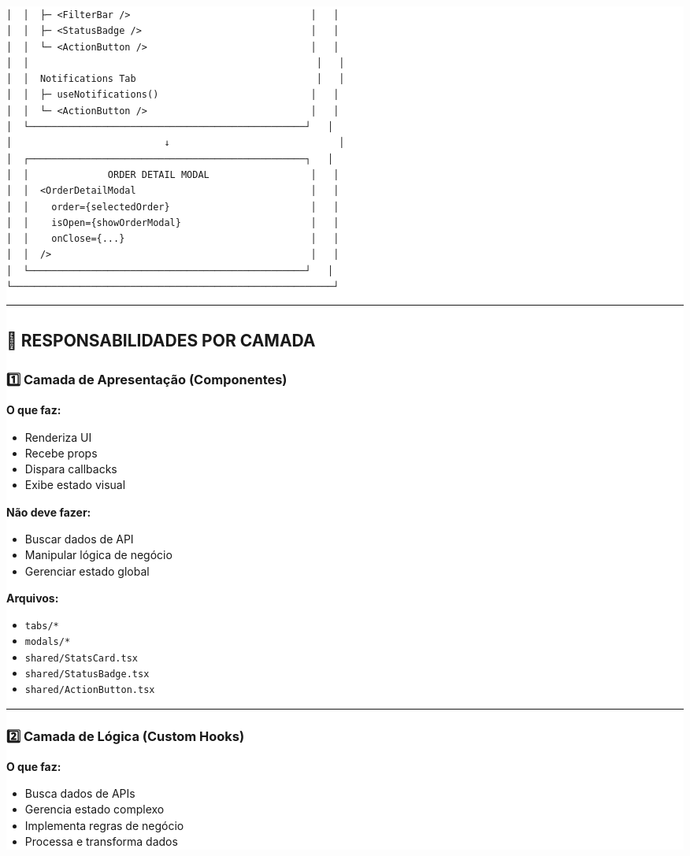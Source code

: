```
│  │  ├─ <FilterBar />                                │   │
│  │  ├─ <StatusBadge />                              │   │
│  │  └─ <ActionButton />                             │   │
│  │                                                   │   │
│  │  Notifications Tab                                │   │
│  │  ├─ useNotifications()                           │   │
│  │  └─ <ActionButton />                             │   │
│  └─────────────────────────────────────────────────┘   │
│                           ↓                              │
│  ┌─────────────────────────────────────────────────┐   │
│  │              ORDER DETAIL MODAL                  │   │
│  │  <OrderDetailModal                               │   │
│  │    order={selectedOrder}                         │   │
│  │    isOpen={showOrderModal}                       │   │
│  │    onClose={...}                                 │   │
│  │  />                                              │   │
│  └─────────────────────────────────────────────────┘   │
└─────────────────────────────────────────────────────────┘
```

---

## 🎯 RESPONSABILIDADES POR CAMADA

### 1️⃣ **Camada de Apresentação** (Componentes)
**O que faz:**
- Renderiza UI
- Recebe props
- Dispara callbacks
- Exibe estado visual

**Não deve fazer:**
- Buscar dados de API
- Manipular lógica de negócio
- Gerenciar estado global

**Arquivos:**
- `tabs/*`
- `modals/*`
- `shared/StatsCard.tsx`
- `shared/StatusBadge.tsx`
- `shared/ActionButton.tsx`

---

### 2️⃣ **Camada de Lógica** (Custom Hooks)
**O que faz:**
- Busca dados de APIs
- Gerencia estado complexo
- Implementa regras de negócio
- Processa e transforma dados
